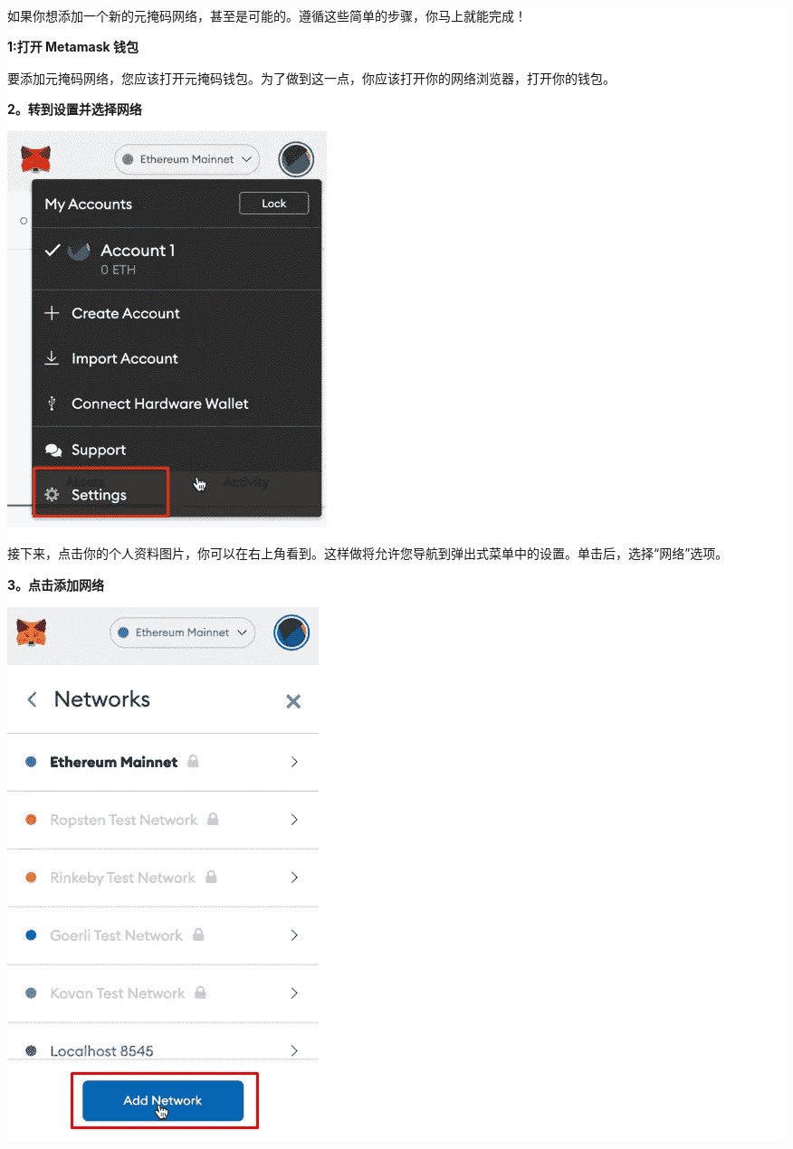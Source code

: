 如果你想添加一个新的元掩码网络，甚至是可能的。遵循这些简单的步骤，你马上就能完成！

**1:打开 Metamask 钱包**

要添加元掩码网络，您应该打开元掩码钱包。为了做到这一点，你应该打开你的网络浏览器，打开你的钱包。

**2。转到设置并选择网络**

![](img/bd8cbaec3815db7d8c69f6b4842e3eca.png)

接下来，点击你的个人资料图片，你可以在右上角看到。这样做将允许您导航到弹出式菜单中的设置。单击后，选择“网络”选项。

**3。点击添加网络**

![](img/607293d9d5b789adc0e7a510e9925aa2.png)